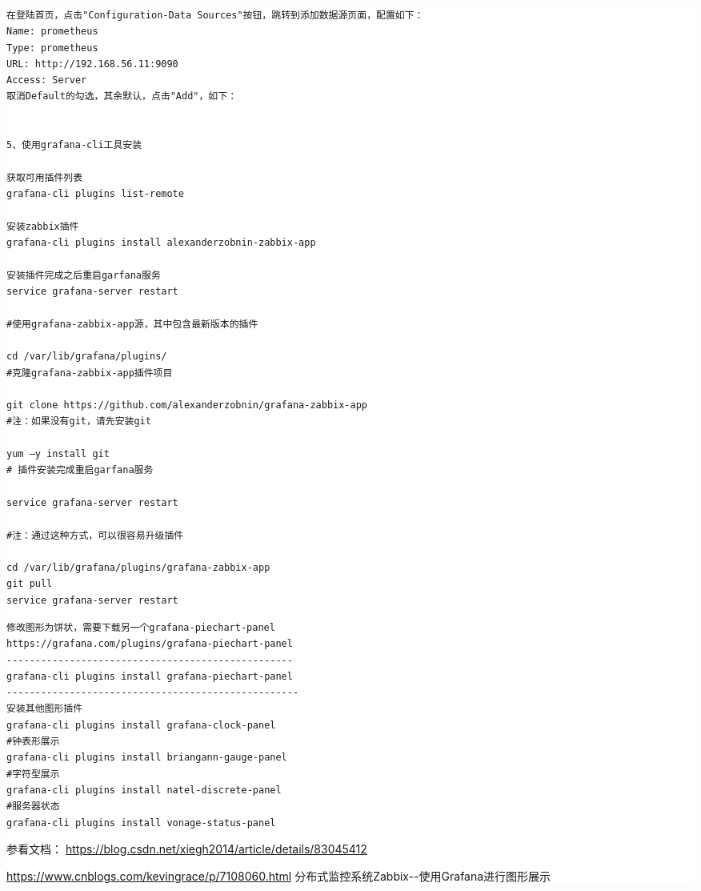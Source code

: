 ```
在登陆首页，点击"Configuration-Data Sources"按钮，跳转到添加数据源页面，配置如下：
Name: prometheus
Type: prometheus
URL: http://192.168.56.11:9090
Access: Server
取消Default的勾选，其余默认，点击"Add"，如下：


5、使用grafana-cli工具安装

获取可用插件列表
grafana-cli plugins list-remote
 
安装zabbix插件
grafana-cli plugins install alexanderzobnin-zabbix-app
 
安装插件完成之后重启garfana服务
service grafana-server restart

#使用grafana-zabbix-app源，其中包含最新版本的插件
 
cd /var/lib/grafana/plugins/
#克隆grafana-zabbix-app插件项目
 
git clone https://github.com/alexanderzobnin/grafana-zabbix-app
#注：如果没有git，请先安装git
 
yum –y install git
# 插件安装完成重启garfana服务
 
service grafana-server restart

#注：通过这种方式，可以很容易升级插件
 
cd /var/lib/grafana/plugins/grafana-zabbix-app
git pull
service grafana-server restart
```

```
修改图形为饼状，需要下载另一个grafana-piechart-panel
https://grafana.com/plugins/grafana-piechart-panel
--------------------------------------------------
grafana-cli plugins install grafana-piechart-panel
---------------------------------------------------
安装其他图形插件
grafana-cli plugins install grafana-clock-panel
#钟表形展示
grafana-cli plugins install briangann-gauge-panel
#字符型展示
grafana-cli plugins install natel-discrete-panel
#服务器状态
grafana-cli plugins install vonage-status-panel
```


参看文档：
https://blog.csdn.net/xiegh2014/article/details/83045412

https://www.cnblogs.com/kevingrace/p/7108060.html   分布式监控系统Zabbix--使用Grafana进行图形展示
